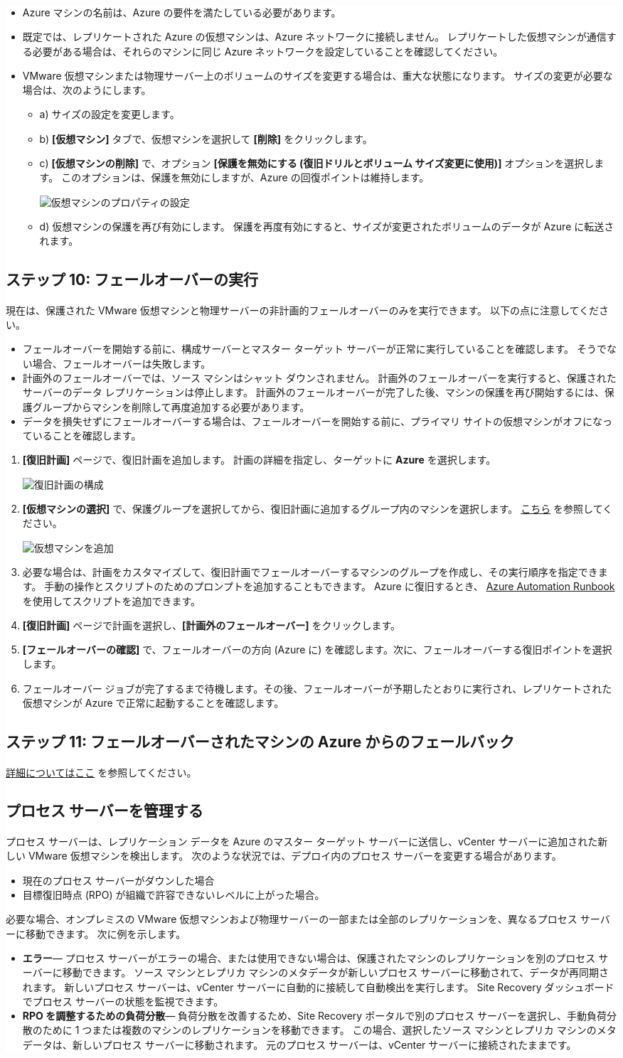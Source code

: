 * Azure マシンの名前は、Azure の要件を満たしている必要があります。
* 既定では、レプリケートされた Azure の仮想マシンは、Azure ネットワークに接続しません。 レプリケートした仮想マシンが通信する必要がある場合は、それらのマシンに同じ Azure ネットワークを設定していることを確認してください。
* VMware 仮想マシンまたは物理サーバー上のボリュームのサイズを変更する場合は、重大な状態になります。 サイズの変更が必要な場合は、次のようにします。

  * a) サイズの設定を変更します。
  * b) **[仮想マシン]** タブで、仮想マシンを選択して **[削除]** をクリックします。
  * c) **[仮想マシンの削除]** で、オプション **[保護を無効にする (復旧ドリルとボリューム サイズ変更に使用)]** オプションを選択します。 このオプションは、保護を無効にしますが、Azure の回復ポイントは維持します。

      ![仮想マシンのプロパティの設定](./media/site-recovery-vmware-to-azure-classic-legacy/remove-vm.png)
  * d) 仮想マシンの保護を再び有効にします。 保護を再度有効にすると、サイズが変更されたボリュームのデータが Azure に転送されます。

## <a name="step-10-run-a-failover"></a>ステップ 10: フェールオーバーの実行
現在は、保護された VMware 仮想マシンと物理サーバーの非計画的フェールオーバーのみを実行できます。 以下の点に注意してください。

* フェールオーバーを開始する前に、構成サーバーとマスター ターゲット サーバーが正常に実行していることを確認します。 そうでない場合、フェールオーバーは失敗します。
* 計画外のフェールオーバーでは、ソース マシンはシャット ダウンされません。 計画外のフェールオーバーを実行すると、保護されたサーバーのデータ レプリケーションは停止します。 計画外のフェールオーバーが完了した後、マシンの保護を再び開始するには、保護グループからマシンを削除して再度追加する必要があります。
* データを損失せずにフェールオーバーする場合は、フェールオーバーを開始する前に、プライマリ サイトの仮想マシンがオフになっていることを確認します。

1. **[復旧計画]** ページで、復旧計画を追加します。 計画の詳細を指定し、ターゲットに **Azure** を選択します。

    ![復旧計画の構成](./media/site-recovery-vmware-to-azure-classic-legacy/rplan1.png)
2. **[仮想マシンの選択]** で、保護グループを選択してから、復旧計画に追加するグループ内のマシンを選択します。 [こちら](site-recovery-create-recovery-plans.md) を参照してください。

    ![仮想マシンを追加](./media/site-recovery-vmware-to-azure-classic-legacy/rplan2.png)
3. 必要な場合は、計画をカスタマイズして、復旧計画でフェールオーバーするマシンのグループを作成し、その実行順序を指定できます。 手動の操作とスクリプトのためのプロンプトを追加することもできます。 Azure に復旧するとき、 [Azure Automation Runbook](site-recovery-runbook-automation.md)を使用してスクリプトを追加できます。
4. **[復旧計画]** ページで計画を選択し、**[計画外のフェールオーバー]** をクリックします。
5. **[フェールオーバーの確認]** で、フェールオーバーの方向 (Azure に) を確認します。次に、フェールオーバーする復旧ポイントを選択します。
6. フェールオーバー ジョブが完了するまで待機します。その後、フェールオーバーが予期したとおりに実行され、レプリケートされた仮想マシンが Azure で正常に起動することを確認します。

## <a name="step-11-fail-back-failed-over-machines-from-azure"></a>ステップ 11: フェールオーバーされたマシンの Azure からのフェールバック
[詳細についてはここ](site-recovery-failback-azure-to-vmware-classic-legacy.md) を参照してください。

## <a name="manage-your-process-servers"></a>プロセス サーバーを管理する
プロセス サーバーは、レプリケーション データを Azure のマスター ターゲット サーバーに送信し、vCenter サーバーに追加された新しい VMware 仮想マシンを検出します。 次のような状況では、デプロイ内のプロセス サーバーを変更する場合があります。

* 現在のプロセス サーバーがダウンした場合
* 目標復旧時点 (RPO) が組織で許容できないレベルに上がった場合。

必要な場合、オンプレミスの VMware 仮想マシンおよび物理サーバーの一部または全部のレプリケーションを、異なるプロセス サーバーに移動できます。 次に例を示します。

* **エラー**— プロセス サーバーがエラーの場合、または使用できない場合は、保護されたマシンのレプリケーションを別のプロセス サーバーに移動できます。 ソース マシンとレプリカ マシンのメタデータが新しいプロセス サーバーに移動されて、データが再同期されます。 新しいプロセス サーバーは、vCenter サーバーに自動的に接続して自動検出を実行します。 Site Recovery ダッシュボードでプロセス サーバーの状態を監視できます。
* **RPO を調整するための負荷分散**— 負荷分散を改善するため、Site Recovery ポータルで別のプロセス サーバーを選択し、手動負荷分散のために 1 つまたは複数のマシンのレプリケーションを移動できます。 この場合、選択したソース マシンとレプリカ マシンのメタデータは、新しいプロセス サーバーに移動されます。 元のプロセス サーバーは、vCenter サーバーに接続されたままです。
